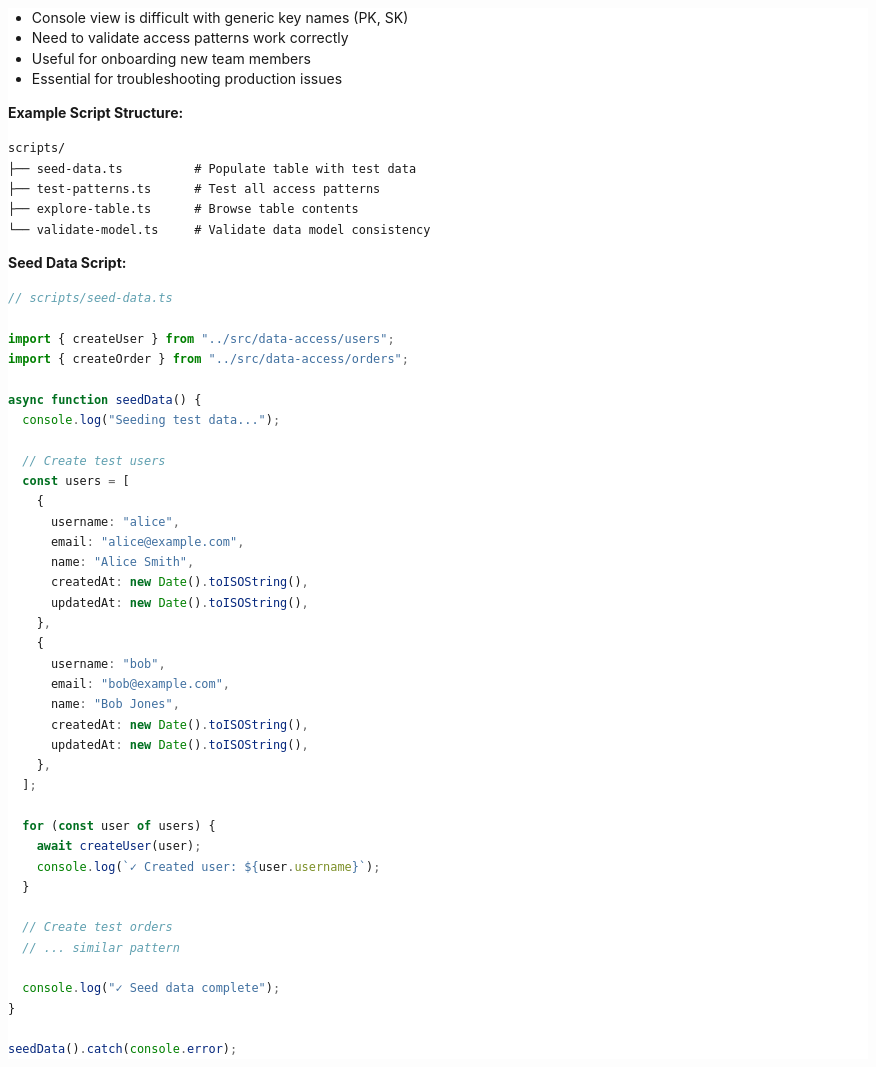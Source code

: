 - Console view is difficult with generic key names (PK, SK)
- Need to validate access patterns work correctly
- Useful for onboarding new team members
- Essential for troubleshooting production issues

**Example Script Structure:**

```
scripts/
├── seed-data.ts          # Populate table with test data
├── test-patterns.ts      # Test all access patterns
├── explore-table.ts      # Browse table contents
└── validate-model.ts     # Validate data model consistency
```

**Seed Data Script:**

```typescript
// scripts/seed-data.ts

import { createUser } from "../src/data-access/users";
import { createOrder } from "../src/data-access/orders";

async function seedData() {
  console.log("Seeding test data...");

  // Create test users
  const users = [
    {
      username: "alice",
      email: "alice@example.com",
      name: "Alice Smith",
      createdAt: new Date().toISOString(),
      updatedAt: new Date().toISOString(),
    },
    {
      username: "bob",
      email: "bob@example.com",
      name: "Bob Jones",
      createdAt: new Date().toISOString(),
      updatedAt: new Date().toISOString(),
    },
  ];

  for (const user of users) {
    await createUser(user);
    console.log(`✓ Created user: ${user.username}`);
  }

  // Create test orders
  // ... similar pattern

  console.log("✓ Seed data complete");
}

seedData().catch(console.error);
```
